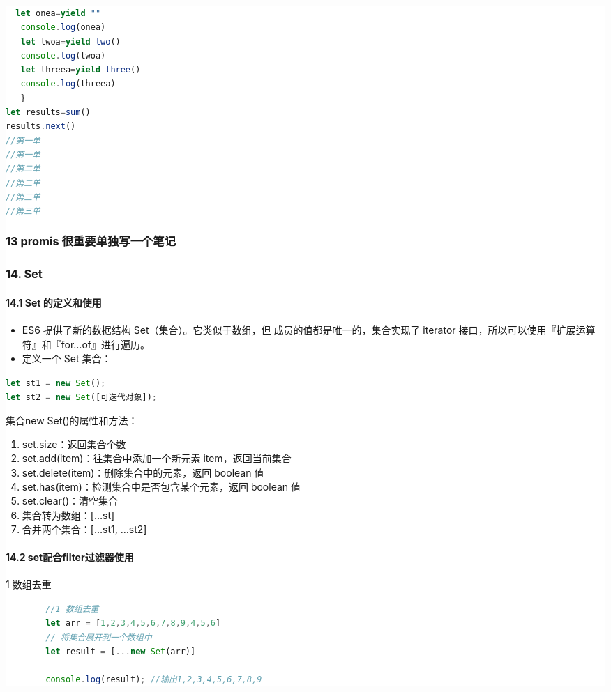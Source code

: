 ```js
  let onea=yield ""
   console.log(onea)
   let twoa=yield two()
   console.log(twoa)
   let threea=yield three()
   console.log(threea)
   }
let results=sum()
results.next()
//第一单
//第一单
//第二单
//第二单
//第三单
//第三单

```

### 13 promis 很重要单独写一个笔记





### 14. Set

#### 14.1 Set 的定义和使用

- ES6 提供了新的数据结构 Set（集合）。它类似于数组，但 成员的值都是唯一的，集合实现了 iterator 接口，所以可以使用『扩展运算符』和『for…of』进行遍历。
- 定义一个 Set 集合：

```js
let st1 = new Set();
let st2 = new Set([可迭代对象]);
```

集合new Set()的属性和方法：

1. set.size：返回集合个数
2. set.add(item)：往集合中添加一个新元素 item，返回当前集合
3. set.delete(item)：删除集合中的元素，返回 boolean 值
4. set.has(item)：检测集合中是否包含某个元素，返回 boolean 值
5. set.clear()：清空集合
6. 集合转为数组：[…st]
7. 合并两个集合：[…st1, …st2]



#### 14.2 set配合filter过滤器使用

1 数组去重

```js
        //1 数组去重
        let arr = [1,2,3,4,5,6,7,8,9,4,5,6]
        // 将集合展开到一个数组中 
        let result = [...new Set(arr)]

        console.log(result); //输出1,2,3,4,5,6,7,8,9
```
